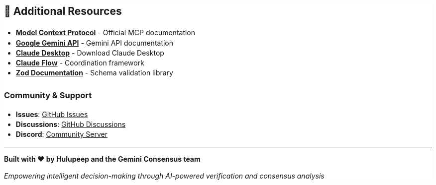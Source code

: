 
## 🚀 Additional Resources

- **[Model Context Protocol](https://modelcontextprotocol.com/)** - Official MCP documentation
- **[Google Gemini API](https://ai.google.dev/)** - Gemini API documentation
- **[Claude Desktop](https://claude.ai/desktop)** - Download Claude Desktop
- **[Claude Flow](https://github.com/ruvnet/claude-flow)** - Coordination framework
- **[Zod Documentation](https://zod.dev/)** - Schema validation library

### Community & Support

- **Issues**: [GitHub Issues](https://github.com/your-username/gemini_consensus/issues)
- **Discussions**: [GitHub Discussions](https://github.com/your-username/gemini_consensus/discussions)
- **Discord**: [Community Server](https://discord.gg/your-server)

---

**Built with ❤️ by Hulupeep and  the Gemini Consensus team**

*Empowering intelligent decision-making through AI-powered verification and consensus analysis*
